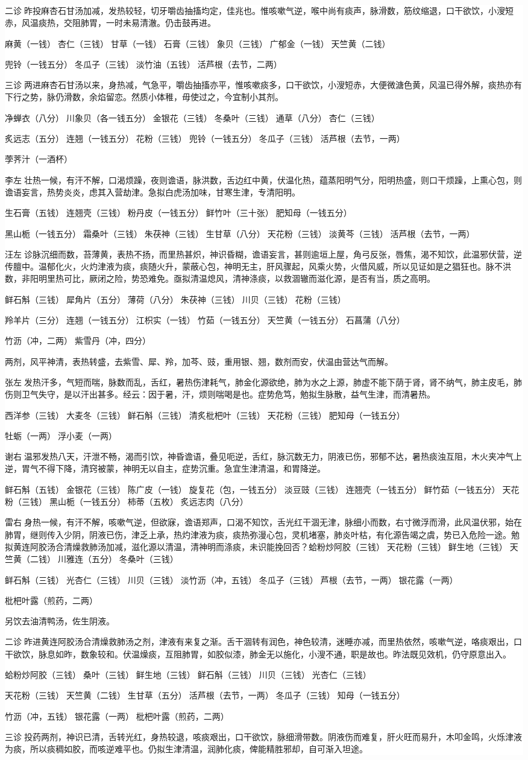 二诊 昨投麻杏石甘汤加减，发热较轻，切牙嚼齿抽搐均定，佳兆也。惟咳嗽气逆，喉中尚有痰声，脉滑数，筋纹缩退，口干欲饮，小溲短赤，风温痰热，交阻肺胃，一时未易清澈。仍击鼓再进。  

麻黄（一钱） 杏仁（三钱） 甘草（一钱） 石膏（三钱） 象贝（三钱） 广郁金（一钱） 天竺黄（二钱）  

兜铃（一钱五分） 冬瓜子（三钱） 淡竹油（五钱） 活芦根（去节，二两）  

三诊 两进麻杏石甘汤以来，身热减，气急平，嚼齿抽搐亦平，惟咳嗽痰多，口干欲饮，小溲短赤，大便微溏色黄，风温已得外解，痰热亦有下行之势，脉仍滑数，余焰留恋。然质小体稚，毋使过之，今宜制小其剂。  

净蝉衣（八分） 川象贝（各一钱五分） 金银花（三钱） 冬桑叶（三钱） 通草（八分） 杏仁（三钱）  

炙远志（五分） 连翘（一钱五分） 花粉（三钱） 兜铃（一钱五分） 冬瓜子（三钱） 活芦根（去节，一两）  

荸荠汁（一酒杯）  

李左 壮热一候，有汗不解，口渴烦躁，夜则谵语，脉洪数，舌边红中黄，伏温化热，蕴蒸阳明气分，阳明热盛，则口干烦躁，上熏心包，则谵语妄言，热势炎炎，虑其入营劫津。急拟白虎汤加味，甘寒生津，专清阳明。  

生石膏（五钱） 连翘壳（三钱） 粉丹皮（一钱五分） 鲜竹叶（三十张） 肥知母（一钱五分）  

黑山栀（一钱五分） 霜桑叶（三钱） 朱茯神（三钱） 生甘草（八分） 天花粉（三钱） 淡黄芩（三钱） 活芦根（去节，一两）  

汪左 诊脉沉细而数，苔薄黄，表热不扬，而里热甚炽，神识昏糊，谵语妄言，甚则逾垣上屋，角弓反张，唇焦，渴不知饮，此温邪伏营，逆传膻中。温郁化火，火灼津液为痰，痰随火升，蒙蔽心包，神明无主，肝风骤起，风乘火势，火借风威，所以见证如是之猖狂也。脉不洪数，非阳明里热可比，厥闭之险，势恐难免。亟拟清温熄风，清神涤痰，以救涸辙而滋化源，是否有当，质之高明。  

鲜石斛（三钱） 犀角片（五分） 薄荷（八分） 朱茯神（三钱） 川贝（三钱） 花粉（三钱）  

羚羊片（三分） 连翘（一钱五分） 江枳实（一钱） 竹茹（一钱五分） 天竺黄（一钱五分） 石菖蒲（八分）  

竹沥（冲，二两） 紫雪丹（冲，四分）  

两剂，风平神清，表热转盛，去紫雪、犀、羚，加芩、豉，重用银、翘，数剂而安，伏温由营达气而解。  

张左 发热汗多，气短而喘，脉数而乱，舌红，暑热伤津耗气，肺金化源欲绝，肺为水之上源，肺虚不能下荫于肾，肾不纳气，肺主皮毛，肺伤则卫气失守，是以汗出甚多。经云：因于暑，汗，烦则喘喝是也。症势危笃，勉拟生脉散，益气生津，而清暑热。  

西洋参（三钱） 大麦冬（三钱） 鲜石斛（三钱） 清炙枇杷叶（三钱） 天花粉（三钱） 肥知母（一钱五分）  

牡蛎（一两） 浮小麦（一两）  

谢右 温邪发热八天，汗泄不畅，渴而引饮，神昏谵语，叠见呃逆，舌红，脉沉数无力，阴液已伤，邪郁不达，暑热痰浊互阻，木火夹冲气上逆，胃气不得下降，清窍被蒙，神明无以自主，症势沉重。急宜生津清温，和胃降逆。  

鲜石斛（五钱） 金银花（三钱） 陈广皮（一钱） 旋复花（包，一钱五分） 淡豆豉（三钱） 连翘壳（一钱五分） 鲜竹茹（一钱五分） 天花粉（三钱） 黑山栀（一钱五分） 柿蒂（五枚） 炙远志肉（八分）  

雷右 身热一候，有汗不解，咳嗽气逆，但欲寐，谵语郑声，口渴不知饮，舌光红干涸无津，脉细小而数，右寸微浮而滑，此风温伏邪，始在肺胃，继则传入少阴，阴液已伤，津乏上承，热灼津液为痰，痰热弥漫心包，灵机堵塞，肺炎叶枯，有化源告竭之虞，势已入危险一途。勉拟黄连阿胶汤合清燥救肺汤加减，滋化源以清温，清神明而涤痰，未识能挽回否？蛤粉炒阿胶（三钱） 天花粉（三钱） 鲜生地（三钱） 天竺黄（二钱） 川雅连（五分） 冬桑叶（三钱）  

鲜石斛（三钱） 光杏仁（三钱） 川贝（三钱） 淡竹沥（冲，五钱） 冬瓜子（三钱） 芦根（去节，一两） 银花露（一两）  

枇杷叶露（煎药，二两）  

另饮去油清鸭汤，佐生阴液。  

二诊 昨进黄连阿胶汤合清燥救肺汤之剂，津液有来复之渐。舌干涸转有润色，神色较清，迷睡亦减，而里热依然，咳嗽气逆，咯痰艰出，口干欲饮，脉息如昨，数象较和。伏温燥痰，互阻肺胃，如胶似漆，肺金无以施化，小溲不通，职是故也。昨法既见效机，仍守原意出入。  

蛤粉炒阿胶（三钱） 桑叶（三钱） 鲜生地（三钱） 鲜石斛（三钱） 川贝（三钱） 光杏仁（三钱）  

天花粉（三钱） 天竺黄（二钱） 生甘草（五分） 活芦根（去节，一两） 冬瓜子（三钱） 知母（一钱五分）  

竹沥（冲，五钱） 银花露（一两） 枇杷叶露（煎药，二两）  

三诊 投药两剂，神识已清，舌转光红，身热较退，咳痰艰出，口干欲饮，脉细滑带数。阴液伤而难复，肝火旺而易升，木叩金鸣，火烁津液为痰，所以痰稠如胶，而咳逆难平也。仍拟生津清温，润肺化痰，俾能精胜邪却，自可渐入坦途。  
